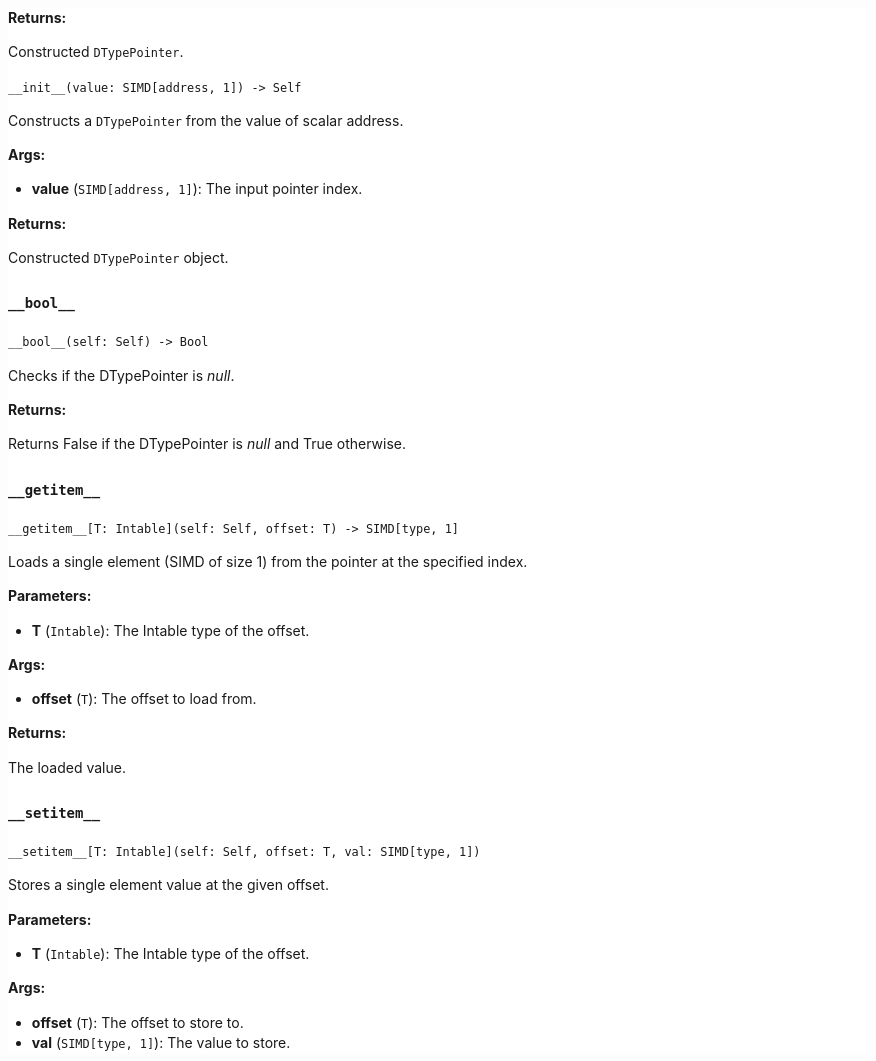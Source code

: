 **Returns:**

Constructed `DTypePointer`.

`__init__(value: SIMD[address, 1]) -> Self`

Constructs a `DTypePointer` from the value of scalar address.

**Args:**

- ​**value** (`SIMD[address, 1]`): The input pointer index.

**Returns:**

Constructed `DTypePointer` object.

### `__bool__`[​](https://docs.modular.com/mojo/stdlib/memory/unsafe#__bool__-1 "Direct link to __bool__-1")

`__bool__(self: Self) -> Bool`

Checks if the DTypePointer is _null_.

**Returns:**

Returns False if the DTypePointer is _null_ and True otherwise.

### `__getitem__`[​](https://docs.modular.com/mojo/stdlib/memory/unsafe#__getitem__-1 "Direct link to __getitem__-1")

`__getitem__[T: Intable](self: Self, offset: T) -> SIMD[type, 1]`

Loads a single element (SIMD of size 1) from the pointer at the specified index.

**Parameters:**

- ​**T** (`Intable`): The Intable type of the offset.

**Args:**

- ​**offset** (`T`): The offset to load from.

**Returns:**

The loaded value.

### `__setitem__`[​](https://docs.modular.com/mojo/stdlib/memory/unsafe#__setitem__-1 "Direct link to __setitem__-1")

`__setitem__[T: Intable](self: Self, offset: T, val: SIMD[type, 1])`

Stores a single element value at the given offset.

**Parameters:**

- ​**T** (`Intable`): The Intable type of the offset.

**Args:**

- ​**offset** (`T`): The offset to store to.
- ​**val** (`SIMD[type, 1]`): The value to store.
